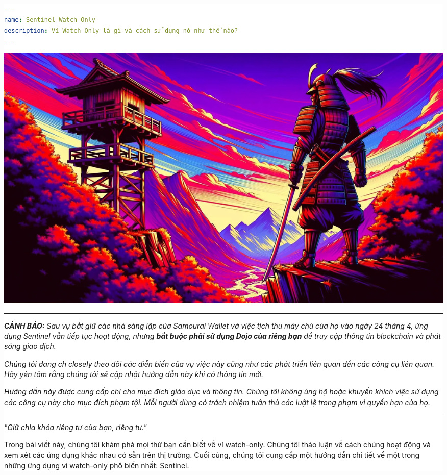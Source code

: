 ```yaml
---
name: Sentinel Watch-Only
description: Ví Watch-Only là gì và cách sử dụng nó như thế nào?
---
```

![cover](assets/cover.webp)

---

***CẢNH BÁO:** Sau vụ bắt giữ các nhà sáng lập của Samourai Wallet và việc tịch thu máy chủ của họ vào ngày 24 tháng 4, ứng dụng Sentinel vẫn tiếp tục hoạt động, nhưng **bắt buộc phải sử dụng Dojo của riêng bạn** để truy cập thông tin blockchain và phát sóng giao dịch.*

_Chúng tôi đang ch closely theo dõi các diễn biến của vụ việc này cũng như các phát triển liên quan đến các công cụ liên quan. Hãy yên tâm rằng chúng tôi sẽ cập nhật hướng dẫn này khi có thông tin mới._

_Hướng dẫn này được cung cấp chỉ cho mục đích giáo dục và thông tin. Chúng tôi không ủng hộ hoặc khuyến khích việc sử dụng các công cụ này cho mục đích phạm tội. Mỗi người dùng có trách nhiệm tuân thủ các luật lệ trong phạm vi quyền hạn của họ._

---

*"Giữ chìa khóa riêng tư của bạn, riêng tư."*

Trong bài viết này, chúng tôi khám phá mọi thứ bạn cần biết về ví watch-only. Chúng tôi thảo luận về cách chúng hoạt động và xem xét các ứng dụng khác nhau có sẵn trên thị trường. Cuối cùng, chúng tôi cung cấp một hướng dẫn chi tiết về một trong những ứng dụng ví watch-only phổ biến nhất: Sentinel.
